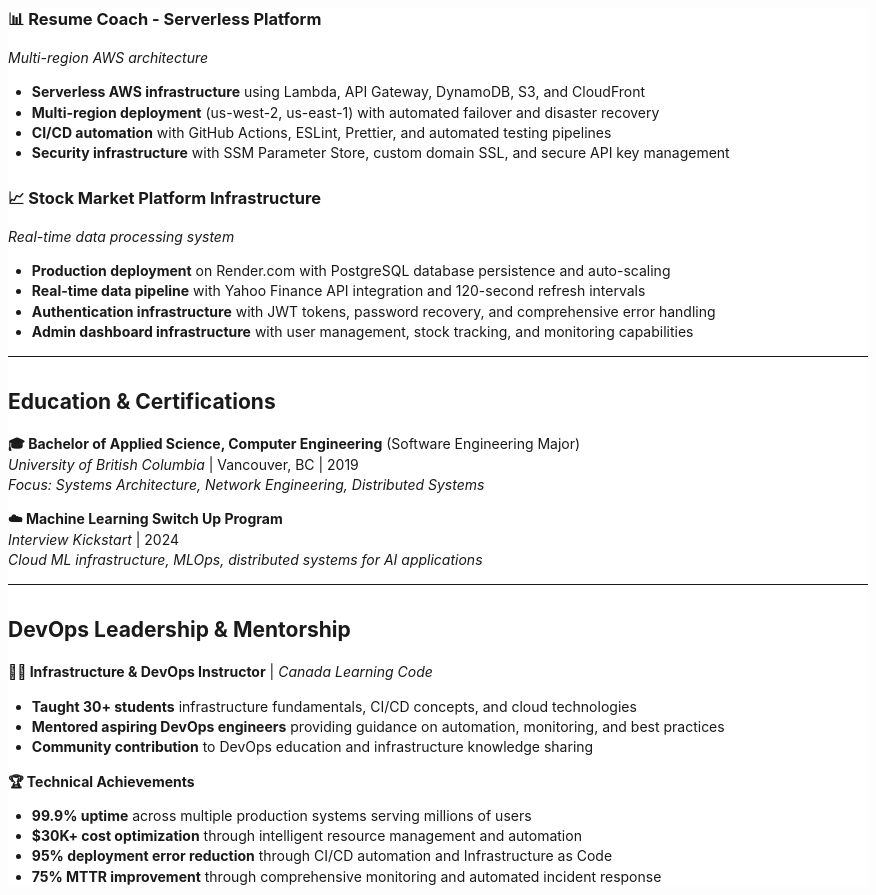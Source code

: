 ### **📊 Resume Coach - Serverless Platform**
*Multi-region AWS architecture*
- **Serverless AWS infrastructure** using Lambda, API Gateway, DynamoDB, S3, and CloudFront
- **Multi-region deployment** (us-west-2, us-east-1) with automated failover and disaster recovery
- **CI/CD automation** with GitHub Actions, ESLint, Prettier, and automated testing pipelines
- **Security infrastructure** with SSM Parameter Store, custom domain SSL, and secure API key management

### **📈 Stock Market Platform Infrastructure**
*Real-time data processing system*
- **Production deployment** on Render.com with PostgreSQL database persistence and auto-scaling
- **Real-time data pipeline** with Yahoo Finance API integration and 120-second refresh intervals
- **Authentication infrastructure** with JWT tokens, password recovery, and comprehensive error handling
- **Admin dashboard infrastructure** with user management, stock tracking, and monitoring capabilities

---

## Education & Certifications

**🎓 Bachelor of Applied Science, Computer Engineering** (Software Engineering Major)  
*University of British Columbia* | Vancouver, BC | 2019  
*Focus: Systems Architecture, Network Engineering, Distributed Systems*

**☁️ Machine Learning Switch Up Program**  
*Interview Kickstart* | 2024  
*Cloud ML infrastructure, MLOps, distributed systems for AI applications*

---

## DevOps Leadership & Mentorship

**👨‍🏫 Infrastructure & DevOps Instructor** | *Canada Learning Code*  
- **Taught 30+ students** infrastructure fundamentals, CI/CD concepts, and cloud technologies
- **Mentored aspiring DevOps engineers** providing guidance on automation, monitoring, and best practices
- **Community contribution** to DevOps education and infrastructure knowledge sharing

**🏆 Technical Achievements**
- **99.9% uptime** across multiple production systems serving millions of users
- **$30K+ cost optimization** through intelligent resource management and automation
- **95% deployment error reduction** through CI/CD automation and Infrastructure as Code
- **75% MTTR improvement** through comprehensive monitoring and automated incident response

